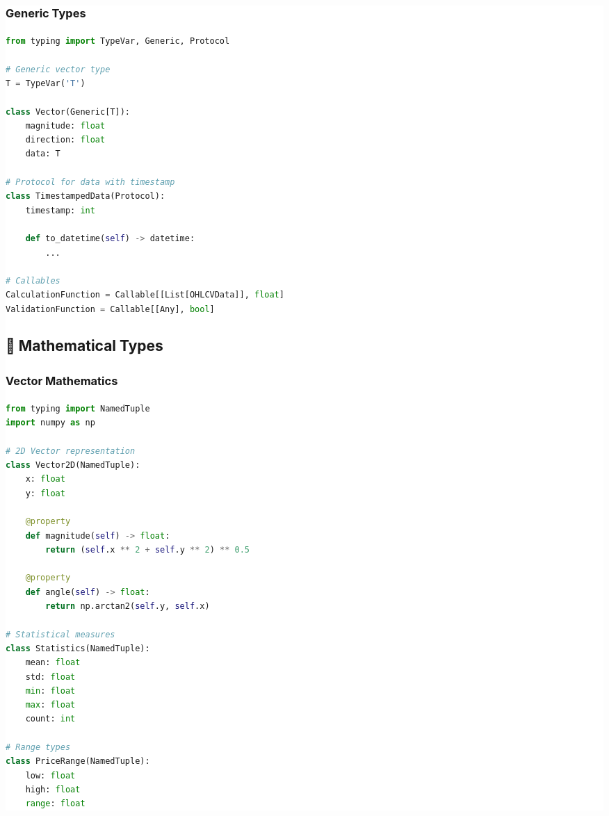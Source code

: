 ### Generic Types

```python
from typing import TypeVar, Generic, Protocol

# Generic vector type
T = TypeVar('T')

class Vector(Generic[T]):
    magnitude: float
    direction: float
    data: T

# Protocol for data with timestamp
class TimestampedData(Protocol):
    timestamp: int
    
    def to_datetime(self) -> datetime:
        ...

# Callables
CalculationFunction = Callable[[List[OHLCVData]], float]
ValidationFunction = Callable[[Any], bool]
```

## 📐 Mathematical Types

### Vector Mathematics

```python
from typing import NamedTuple
import numpy as np

# 2D Vector representation
class Vector2D(NamedTuple):
    x: float
    y: float
    
    @property
    def magnitude(self) -> float:
        return (self.x ** 2 + self.y ** 2) ** 0.5
    
    @property
    def angle(self) -> float:
        return np.arctan2(self.y, self.x)

# Statistical measures
class Statistics(NamedTuple):
    mean: float
    std: float
    min: float
    max: float
    count: int

# Range types
class PriceRange(NamedTuple):
    low: float
    high: float
    range: float
```
